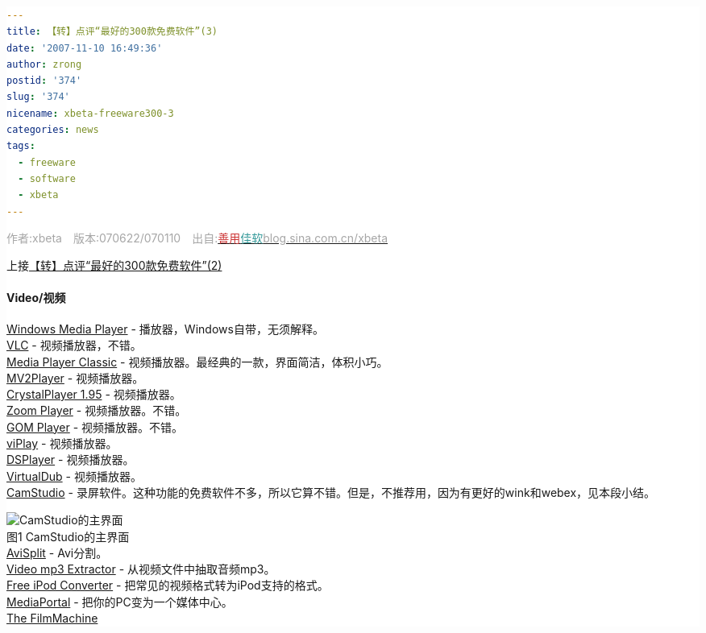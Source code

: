 ```yaml
---
title: 【转】点评“最好的300款免费软件”(3)
date: '2007-11-10 16:49:36'
author: zrong
postid: '374'
slug: '374'
nicename: xbeta-freeware300-3
categories: news
tags:
  - freeware
  - software
  - xbeta
---
```


<font color="#a6a6a6">作者:xbeta　版本:070622/070110　出自:</font>[<font color="#cc3333">善用</font><font color="#339999">佳软</font><font color="#a6a6a6">blog.sina.com.cn/xbeta</font>](http://blog.sina.com.cn/u/46dac66f010007ks "支持转载,请保留此信息")

上接[【转】](http://blog.zengrong.net/post/315.html)[点评“最好的300款免费软件”(2)](http://blog.zengrong.net/post/315.html)

#### Video/视频

[Windows Media
Player](http://www.microsoft.com/windows/windowsmedia/default.mspx) -
播放器，Windows自带，无须解释。  
[VLC](http://www.videolan.org/) - 视频播放器，不错。  
[Media Player Classic](http://sourceforge.net/projects/guliverkli/) -
视频播放器。最经典的一款，界面简洁，体积小巧。  
[MV2Player](http://mv2.czweb.org/) - 视频播放器。  
[CrystalPlayer 1.95](http://www.crystalplayer.com/) - 视频播放器。  
[Zoom Player](http://www.inmatrix.com/) - 视频播放器。不错。  
[GOM Player](http://www.gomplayer.com/) - 视频播放器。不错。  
[viPlay](http://www.urusoft.net/products.php?lang=1) - 视频播放器。  
[DSPlayer](http://dsplayer.de/dspweb/) - 视频播放器。  
[VirtualDub](http://www.virtualdub.org/) - 视频播放器。  
[CamStudio](http://www.camstudio.org/) -
录屏软件。这种功能的免费软件不多，所以它算不错。但是，不推荐用，因为有更好的wink和webex，见本段小结。  

![CamStudio的主界面](http://img2.pconline.com.cn/pconline/0701/23/948558_1.jpg)  
图1 CamStudio的主界面  
[AviSplit](http://www.bobyte.com/AviSplit/) - Avi分割。  
[Video mp3 Extractor](http://www.geovid.com/Video_mp3_Extractor/) -
从视频文件中抽取音频mp3。  
[Free iPod Converter](http://www.ipod-video-converter.org/) -
把常见的视频格式转为iPod支持的格式。  
[MediaPortal](http://www.team-mediaportal.com/) -
把你的PC变为一个媒体中心。  
[The FilmMachine](http://members.home.nl/thefilmmachine/)

